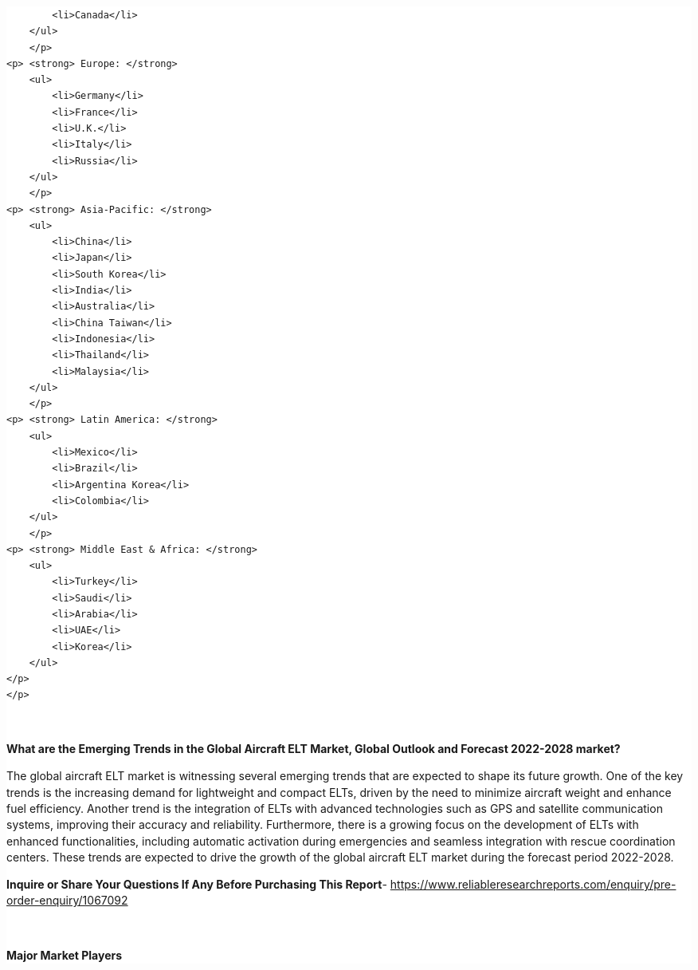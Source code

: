             <li>Canada</li>
        </ul>
        </p> 
    <p> <strong> Europe: </strong>
        <ul>
            <li>Germany</li>
            <li>France</li>
            <li>U.K.</li>
            <li>Italy</li>
            <li>Russia</li>
        </ul>
        </p> 
    <p> <strong> Asia-Pacific: </strong>
        <ul>
            <li>China</li>
            <li>Japan</li>
            <li>South Korea</li>
            <li>India</li>
            <li>Australia</li>
            <li>China Taiwan</li>
            <li>Indonesia</li>
            <li>Thailand</li>
            <li>Malaysia</li>
        </ul>
        </p> 
    <p> <strong> Latin America: </strong>
        <ul>
            <li>Mexico</li>
            <li>Brazil</li>
            <li>Argentina Korea</li>
            <li>Colombia</li>
        </ul>
        </p> 
    <p> <strong> Middle East & Africa: </strong>
        <ul>
            <li>Turkey</li>
            <li>Saudi</li>
            <li>Arabia</li>
            <li>UAE</li>
            <li>Korea</li>
        </ul>
    </p>
    </p>
<p>&nbsp;</p>
<p><strong>What are the Emerging Trends in the Global Aircraft ELT Market, Global Outlook and Forecast 2022-2028 market?</strong></p>
<p><p>The global aircraft ELT market is witnessing several emerging trends that are expected to shape its future growth. One of the key trends is the increasing demand for lightweight and compact ELTs, driven by the need to minimize aircraft weight and enhance fuel efficiency. Another trend is the integration of ELTs with advanced technologies such as GPS and satellite communication systems, improving their accuracy and reliability. Furthermore, there is a growing focus on the development of ELTs with enhanced functionalities, including automatic activation during emergencies and seamless integration with rescue coordination centers. These trends are expected to drive the growth of the global aircraft ELT market during the forecast period 2022-2028.</p></p>
<p><strong>Inquire or Share Your Questions If Any Before Purchasing This Report</strong>- <a href="https://www.reliableresearchreports.com/enquiry/pre-order-enquiry/1067092">https://www.reliableresearchreports.com/enquiry/pre-order-enquiry/1067092</a></p>
<p>&nbsp;</p>
<p><strong>Major Market Players</strong></p>
